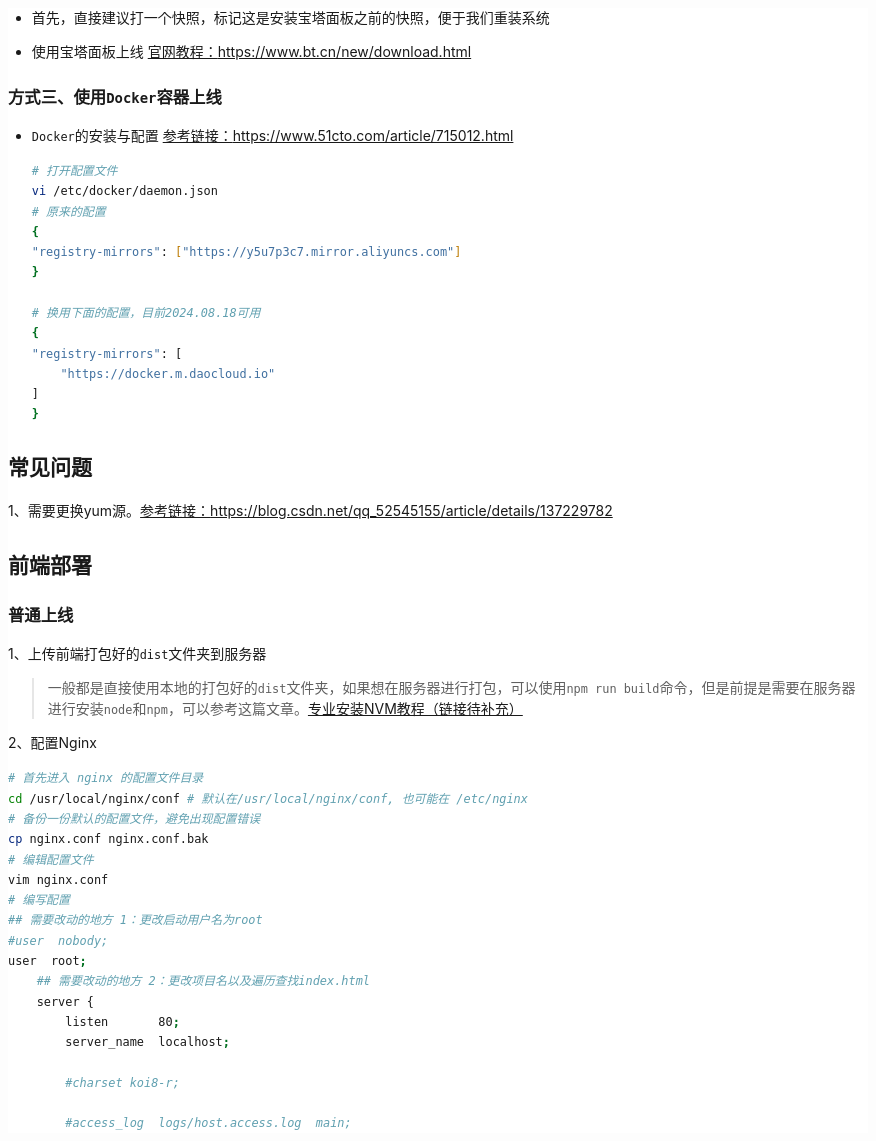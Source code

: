 - 首先，直接建议打一个快照，标记这是安装宝塔面板之前的快照，便于我们重装系统

- 使用宝塔面板上线
  [官网教程：](https://www.bt.cn/new/download.html)https://www.bt.cn/new/download.html

### 方式三、使用`Docker`容器上线

- `Docker`的安装与配置
  [参考链接：](https://www.51cto.com/article/715012.html)https://www.51cto.com/article/715012.html

    ```bash
    # 打开配置文件
    vi /etc/docker/daemon.json
    # 原来的配置
    {
    "registry-mirrors": ["https://y5u7p3c7.mirror.aliyuncs.com"]
    }
  
    # 换用下面的配置，目前2024.08.18可用
    {
    "registry-mirrors": [
        "https://docker.m.daocloud.io"
    ]
    }
    ```

## 常见问题

1、需要更换yum源。[参考链接：](https://blog.csdn.net/qq_52545155/article/details/137229782)https://blog.csdn.net/qq_52545155/article/details/137229782


## 前端部署

### 普通上线

1、上传前端打包好的`dist`文件夹到服务器

> 一般都是直接使用本地的打包好的`dist`文件夹，如果想在服务器进行打包，可以使用`npm run build`命令，但是前提是需要在服务器进行安装`node`和`npm`，可以参考这篇文章。[专业安装NVM教程（链接待补充）](https://wl2o2o.github.io)

2、配置Nginx

```bash
# 首先进入 nginx 的配置文件目录
cd /usr/local/nginx/conf # 默认在/usr/local/nginx/conf, 也可能在 /etc/nginx
# 备份一份默认的配置文件，避免出现配置错误
cp nginx.conf nginx.conf.bak
# 编辑配置文件
vim nginx.conf
# 编写配置
## 需要改动的地方 1：更改启动用户名为root
#user  nobody;
user  root;
    ## 需要改动的地方 2：更改项目名以及遍历查找index.html
    server {
        listen       80;
        server_name  localhost;

        #charset koi8-r;

        #access_log  logs/host.access.log  main;
```